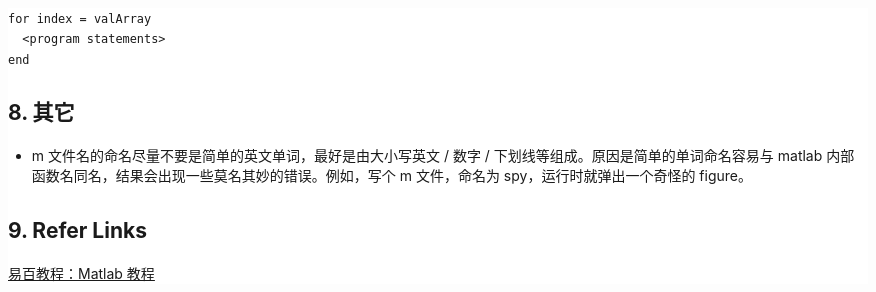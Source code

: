   ```
  for index = valArray
    <program statements>
  end
  ```

## 8. 其它

- m 文件名的命名尽量不要是简单的英文单词，最好是由大小写英文 / 数字 / 下划线等组成。原因是简单的单词命名容易与 matlab 内部函数名同名，结果会出现一些莫名其妙的错误。例如，写个 m 文件，命名为 spy，运行时就弹出一个奇怪的 figure。

## 9. Refer Links

[易百教程：Matlab 教程](https://www.yiibai.com/matlab/)